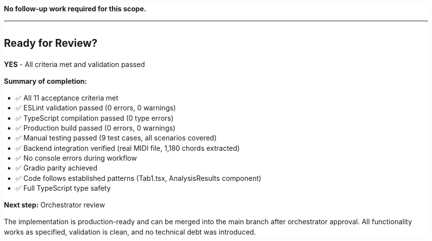 **No follow-up work required for this scope.**

---

## Ready for Review?

**YES** - All criteria met and validation passed

**Summary of completion:**
- ✅ All 11 acceptance criteria met
- ✅ ESLint validation passed (0 errors, 0 warnings)
- ✅ TypeScript compilation passed (0 type errors)
- ✅ Production build passed (0 errors, 0 warnings)
- ✅ Manual testing passed (9 test cases, all scenarios covered)
- ✅ Backend integration verified (real MIDI file, 1,180 chords extracted)
- ✅ No console errors during workflow
- ✅ Gradio parity achieved
- ✅ Code follows established patterns (Tab1.tsx, AnalysisResults component)
- ✅ Full TypeScript type safety

**Next step:** Orchestrator review

The implementation is production-ready and can be merged into the main branch after orchestrator approval. All functionality works as specified, validation is clean, and no technical debt was introduced.
